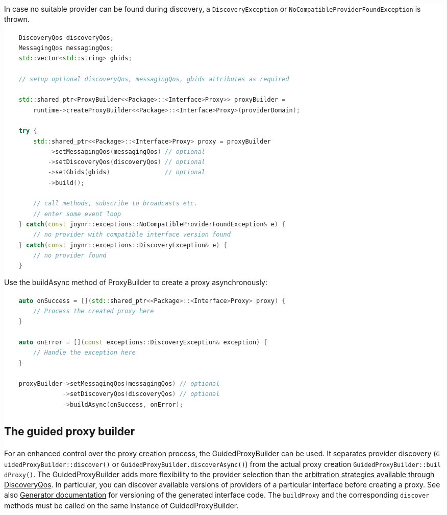 In case no suitable provider can be found during discovery, a ```DiscoveryException``` or
```NoCompatibleProviderFoundException``` is thrown.

```cpp
    DiscoveryQos discoveryQos;
    MessagingQos messagingQos;
    std::vector<std::string> gbids;

    // setup optional discoveryQos, messagingQos, gbids attributes as required

    std::shared_ptr<ProxyBuilder<<Package>::<Interface>Proxy>> proxyBuilder =
        runtime->createProxyBuilder<<Package>::<Interface>Proxy>(providerDomain);

    try {
        std::shared_ptr<<Package>::<Interface>Proxy> proxy = proxyBuilder
            ->setMessagingQos(messagingQos) // optional
            ->setDiscoveryQos(discoveryQos) // optional
            ->setGbids(gbids)               // optional
            ->build();

        // call methods, subscribe to broadcasts etc.
        // enter some event loop
    } catch(const joynr::exceptions::NoCompatibleProviderFoundException& e) {
        // no provider with compatible interface version found
    } catch(const joynr::exceptions::DiscoveryException& e) {
        // no provider found
    }
```

Use the buildAsync method of ProxyBuilder to create a proxy asynchronously:

```cpp
    auto onSuccess = [](std::shared_ptr<<Package>::<Interface>Proxy> proxy) {
        // Process the created proxy here
    }

    auto onError = [](const exceptions::DiscoveryException& exception) {
        // Handle the exception here
    }

    proxyBuilder->setMessagingQos(messagingQos) // optional
                ->setDiscoveryQos(discoveryQos) // optional
                ->buildAsync(onSuccess, onError);
```

## The guided proxy builder
For an enhanced control over the proxy creation process, the GuidedProxyBuilder can be used.
It separates provider discovery (`GuidedProxyBuilder::discover()` or
`GuidedProxyBuilder.discoverAsync()`) from the actual proxy creation `GuidedProxyBuilder::buildProxy()`. 
The GuidedProxyBuilder adds more flexibility to the provider selection than the
[arbitration strategies available through DiscoveryQos](#the-discovery-quality-of-service).
In particular, you can discover available versions of providers of a particular interface
before creating a proxy. See also [Generator documentation](generator.md) for versioning of
the generated interface code. The `buildProxy` and the corresponding `discover` methods must be
called on the same instance of GuidedProxyBuilder.
